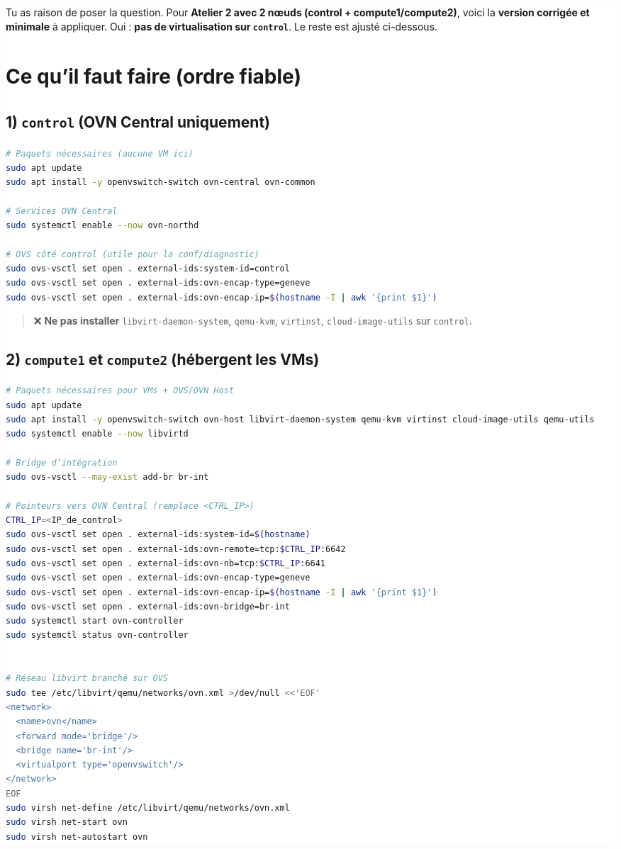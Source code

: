 Tu as raison de poser la question. Pour **Atelier 2 avec 2 nœuds (control + compute1/compute2)**, voici la **version corrigée et minimale** à appliquer. Oui : **pas de virtualisation sur `control`**. Le reste est ajusté ci-dessous.

# Ce qu’il faut faire (ordre fiable)

## 1) `control` (OVN Central uniquement)

```bash
# Paquets nécessaires (aucune VM ici)
sudo apt update
sudo apt install -y openvswitch-switch ovn-central ovn-common

# Services OVN Central
sudo systemctl enable --now ovn-northd

# OVS côté control (utile pour la conf/diagnostic)
sudo ovs-vsctl set open . external-ids:system-id=control
sudo ovs-vsctl set open . external-ids:ovn-encap-type=geneve
sudo ovs-vsctl set open . external-ids:ovn-encap-ip=$(hostname -I | awk '{print $1}')
```

> ❌ **Ne pas installer** `libvirt-daemon-system`, `qemu-kvm`, `virtinst`, `cloud-image-utils` sur `control`.

## 2) `compute1` et `compute2` (hébergent les VMs)

```bash
# Paquets nécessaires pour VMs + OVS/OVN Host
sudo apt update
sudo apt install -y openvswitch-switch ovn-host libvirt-daemon-system qemu-kvm virtinst cloud-image-utils qemu-utils
sudo systemctl enable --now libvirtd

# Bridge d’intégration
sudo ovs-vsctl --may-exist add-br br-int

# Pointeurs vers OVN Central (remplace <CTRL_IP>)
CTRL_IP=<IP_de_control>
sudo ovs-vsctl set open . external-ids:system-id=$(hostname)
sudo ovs-vsctl set open . external-ids:ovn-remote=tcp:$CTRL_IP:6642
sudo ovs-vsctl set open . external-ids:ovn-nb=tcp:$CTRL_IP:6641
sudo ovs-vsctl set open . external-ids:ovn-encap-type=geneve
sudo ovs-vsctl set open . external-ids:ovn-encap-ip=$(hostname -I | awk '{print $1}')
sudo ovs-vsctl set open . external-ids:ovn-bridge=br-int
sudo systemctl start ovn-controller
sudo systemctl status ovn-controller


# Réseau libvirt branché sur OVS
sudo tee /etc/libvirt/qemu/networks/ovn.xml >/dev/null <<'EOF'
<network>
  <name>ovn</name>
  <forward mode='bridge'/>
  <bridge name='br-int'/>
  <virtualport type='openvswitch'/>
</network>
EOF
sudo virsh net-define /etc/libvirt/qemu/networks/ovn.xml
sudo virsh net-start ovn
sudo virsh net-autostart ovn
```
